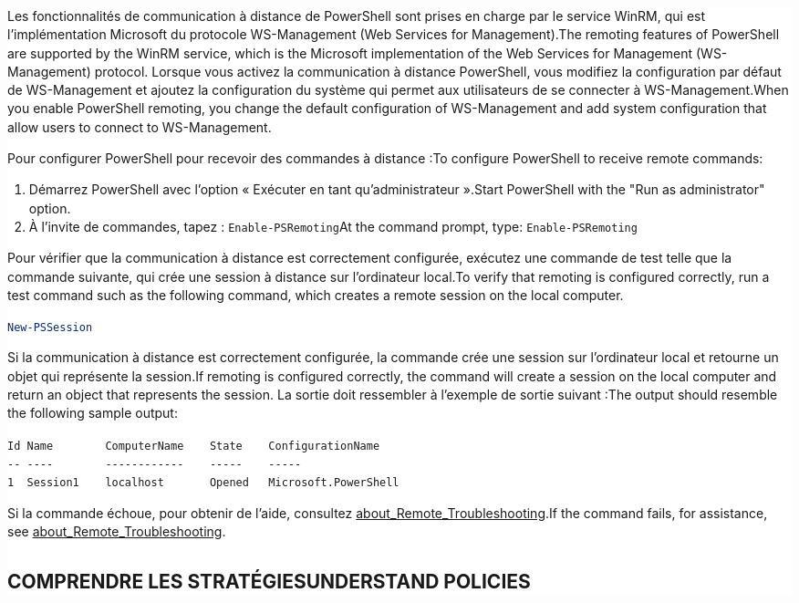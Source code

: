 <span data-ttu-id="cafc2-175">Les fonctionnalités de communication à distance de PowerShell sont prises en charge par le service WinRM, qui est l’implémentation Microsoft du protocole WS-Management (Web Services for Management).</span><span class="sxs-lookup"><span data-stu-id="cafc2-175">The remoting features of PowerShell are supported by the WinRM service, which is the Microsoft implementation of the Web Services for Management (WS-Management) protocol.</span></span> <span data-ttu-id="cafc2-176">Lorsque vous activez la communication à distance PowerShell, vous modifiez la configuration par défaut de WS-Management et ajoutez la configuration du système qui permet aux utilisateurs de se connecter à WS-Management.</span><span class="sxs-lookup"><span data-stu-id="cafc2-176">When you enable PowerShell remoting, you change the default configuration of WS-Management and add system configuration that allow users to connect to WS-Management.</span></span>

<span data-ttu-id="cafc2-177">Pour configurer PowerShell pour recevoir des commandes à distance :</span><span class="sxs-lookup"><span data-stu-id="cafc2-177">To configure PowerShell to receive remote commands:</span></span>

1. <span data-ttu-id="cafc2-178">Démarrez PowerShell avec l’option « Exécuter en tant qu’administrateur ».</span><span class="sxs-lookup"><span data-stu-id="cafc2-178">Start PowerShell with the "Run as administrator" option.</span></span>
2. <span data-ttu-id="cafc2-179">À l’invite de commandes, tapez : `Enable-PSRemoting`</span><span class="sxs-lookup"><span data-stu-id="cafc2-179">At the command prompt, type: `Enable-PSRemoting`</span></span>

<span data-ttu-id="cafc2-180">Pour vérifier que la communication à distance est correctement configurée, exécutez une commande de test telle que la commande suivante, qui crée une session à distance sur l’ordinateur local.</span><span class="sxs-lookup"><span data-stu-id="cafc2-180">To verify that remoting is configured correctly, run a test command such as the following command, which creates a remote session on the local computer.</span></span>

```powershell
New-PSSession
```

<span data-ttu-id="cafc2-181">Si la communication à distance est correctement configurée, la commande crée une session sur l’ordinateur local et retourne un objet qui représente la session.</span><span class="sxs-lookup"><span data-stu-id="cafc2-181">If remoting is configured correctly, the command will create a session on the local computer and return an object that represents the session.</span></span> <span data-ttu-id="cafc2-182">La sortie doit ressembler à l’exemple de sortie suivant :</span><span class="sxs-lookup"><span data-stu-id="cafc2-182">The output should resemble the following sample output:</span></span>

```output
Id Name        ComputerName    State    ConfigurationName
-- ----        ------------    -----    -----
1  Session1    localhost       Opened   Microsoft.PowerShell
```

<span data-ttu-id="cafc2-183">Si la commande échoue, pour obtenir de l’aide, consultez [about_Remote_Troubleshooting](about_Remote_Troubleshooting.md).</span><span class="sxs-lookup"><span data-stu-id="cafc2-183">If the command fails, for assistance, see [about_Remote_Troubleshooting](about_Remote_Troubleshooting.md).</span></span>

## <a name="understand-policies"></a><span data-ttu-id="cafc2-184">COMPRENDRE LES STRATÉGIES</span><span class="sxs-lookup"><span data-stu-id="cafc2-184">UNDERSTAND POLICIES</span></span>
